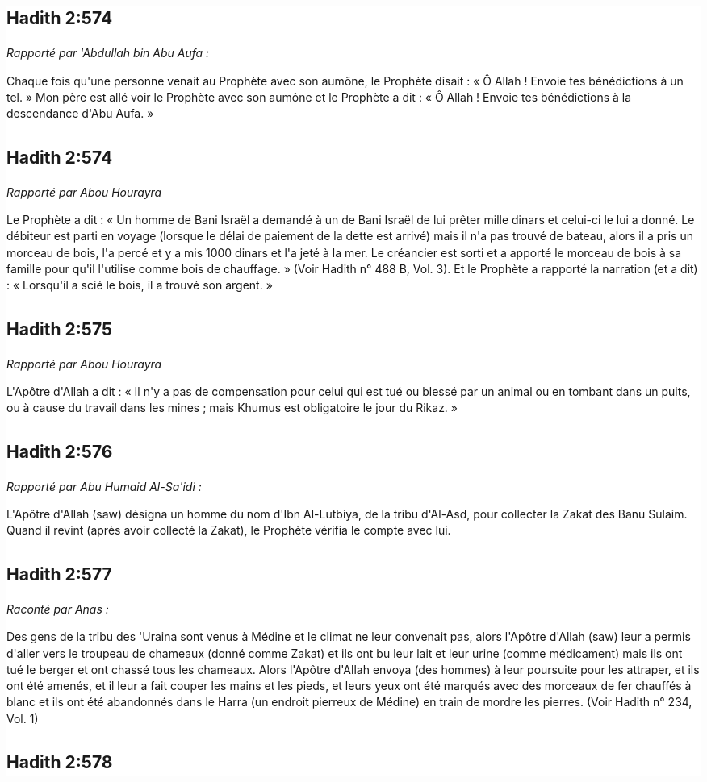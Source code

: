 
## Hadith 2:574

_Rapporté par 'Abdullah bin Abu Aufa :_

Chaque fois qu'une personne venait au Prophète avec son aumône, le Prophète disait : « Ô Allah ! Envoie tes bénédictions à un tel. » Mon père est allé voir le Prophète avec son aumône et le Prophète a dit : « Ô Allah ! Envoie tes bénédictions à la descendance d'Abu Aufa. »


## Hadith 2:574

_Rapporté par Abou Hourayra_

Le Prophète a dit : « Un homme de Bani Israël a demandé à un de Bani Israël de lui prêter mille dinars et celui-ci le lui a donné. Le débiteur est parti en voyage (lorsque le délai de paiement de la dette est arrivé) mais il n'a pas trouvé de bateau, alors il a pris un morceau de bois, l'a percé et y a mis 1000 dinars et l'a jeté à la mer. Le créancier est sorti et a apporté le morceau de bois à sa famille pour qu'il l'utilise comme bois de chauffage. » (Voir Hadith n° 488 B, Vol. 3). Et le Prophète a rapporté la narration (et a dit) : « Lorsqu'il a scié le bois, il a trouvé son argent. »


## Hadith 2:575

_Rapporté par Abou Hourayra_

L'Apôtre d'Allah a dit : « Il n'y a pas de compensation pour celui qui est tué ou blessé par un animal ou en tombant dans un puits, ou à cause du travail dans les mines ; mais Khumus est obligatoire le jour du Rikaz. »


## Hadith 2:576

_Rapporté par Abu Humaid Al-Sa'idi :_

L'Apôtre d'Allah (saw) désigna un homme du nom d'Ibn Al-Lutbiya, de la tribu d'Al-Asd, pour collecter la Zakat des Banu Sulaim. Quand il revint (après avoir collecté la Zakat), le Prophète vérifia le compte avec lui.


## Hadith 2:577

_Raconté par Anas :_

Des gens de la tribu des 'Uraina sont venus à Médine et le climat ne leur convenait pas, alors l'Apôtre d'Allah (saw) leur a permis d'aller vers le troupeau de chameaux (donné comme Zakat) et ils ont bu leur lait et leur urine (comme médicament) mais ils ont tué le berger et ont chassé tous les chameaux. Alors l'Apôtre d'Allah envoya (des hommes) à leur poursuite pour les attraper, et ils ont été amenés, et il leur a fait couper les mains et les pieds, et leurs yeux ont été marqués avec des morceaux de fer chauffés à blanc et ils ont été abandonnés dans le Harra (un endroit pierreux de Médine) en train de mordre les pierres. (Voir Hadith n° 234, Vol. 1)


## Hadith 2:578

